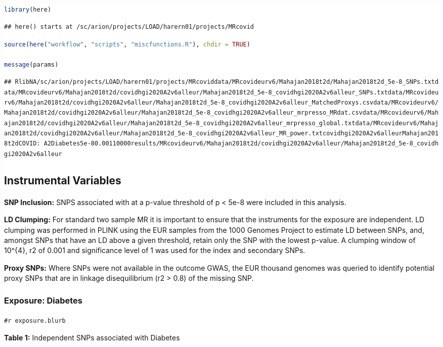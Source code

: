 ```r
library(here)
```

```
## here() starts at /sc/arion/projects/LOAD/harern01/projects/MRcovid
```

```r
source(here("workflow", "scripts", "miscfunctions.R"), chdir = TRUE)

message(params)
```

```
## RlibNA/sc/arion/projects/LOAD/harern01/projects/MRcoviddata/MRcovideurv6/Mahajan2018t2d/Mahajan2018t2d_5e-8_SNPs.txtdata/MRcovideurv6/Mahajan2018t2d/covidhgi2020A2v6alleur/Mahajan2018t2d_5e-8_covidhgi2020A2v6alleur_SNPs.txtdata/MRcovideurv6/Mahajan2018t2d/covidhgi2020A2v6alleur/Mahajan2018t2d_5e-8_covidhgi2020A2v6alleur_MatchedProxys.csvdata/MRcovideurv6/Mahajan2018t2d/covidhgi2020A2v6alleur/Mahajan2018t2d_5e-8_covidhgi2020A2v6alleur_mrpresso_MRdat.csvdata/MRcovideurv6/Mahajan2018t2d/covidhgi2020A2v6alleur/Mahajan2018t2d_5e-8_covidhgi2020A2v6alleur_mrpresso_global.txtdata/MRcovideurv6/Mahajan2018t2d/covidhgi2020A2v6alleur/Mahajan2018t2d_5e-8_covidhgi2020A2v6alleur_MR_power.txtcovidhgi2020A2v6alleurMahajan2018t2dCOVID: A2Diabetes5e-80.00110000results/MRcovideurv6/Mahajan2018t2d/covidhgi2020A2v6alleur/Mahajan2018t2d_5e-8_covidhgi2020A2v6alleur
```



## Instrumental Variables
**SNP Inclusion:** SNPS associated with at a p-value threshold of p < 5e-8 were included in this analysis.
<br>

**LD Clumping:** For standard two sample MR it is important to ensure that the instruments for the exposure are independent. LD clumping was performed in PLINK using the EUR samples from the 1000 Genomes Project to estimate LD between SNPs, and, amongst SNPs that have an LD above a given threshold, retain only the SNP with the lowest p-value. A clumping window of 10^{4}, r2 of 0.001 and significance level of 1 was used for the index and secondary SNPs.
<br>

**Proxy SNPs:** Where SNPs were not available in the outcome GWAS, the EUR thousand genomes was queried to identify potential proxy SNPs that are in linkage disequilibrium (r2 > 0.8) of the missing SNP.
<br>

### Exposure: Diabetes
`#r exposure.blurb`
<br>

**Table 1:** Independent SNPs associated with Diabetes
<div data-pagedtable="false">
  <script data-pagedtable-source type="application/json">